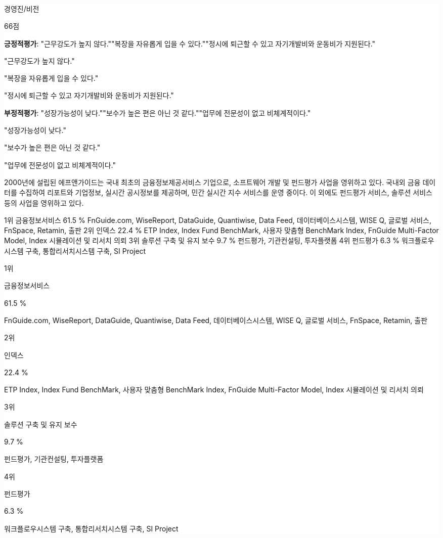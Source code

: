 경영진/비전

66점

**긍정적평가**: "근무강도가 높지 않다.""복장을 자유롭게 입을 수 있다.""정시에 퇴근할 수 있고 자기개발비와 운동비가 지원된다."

"근무강도가 높지 않다."

"복장을 자유롭게 입을 수 있다."

"정시에 퇴근할 수 있고 자기개발비와 운동비가 지원된다."

**부정적평가**: "성장가능성이 낮다.""보수가 높은 편은 아닌 것 같다.""업무에 전문성이 없고 비체계적이다."

"성장가능성이 낮다."

"보수가 높은 편은 아닌 것 같다."

"업무에 전문성이 없고 비체계적이다."

2000년에 설립된 에프앤가이드는 국내 최초의 금융정보제공서비스 기업으로, 소프트웨어 개발 및 펀드평가 사업을 영위하고 있다. 국내외 금융 데이터를 수집하여 리포트와 기업정보, 실시간 공시정보를 제공하며, 민간 실시간 지수 서비스를 운영 중이다. 이 외에도 펀드평가 서비스, 솔루션 서비스 등의 사업을 영위하고 있다.

1위 금융정보서비스 61.5 % FnGuide.com, WiseReport, DataGuide, Quantiwise, Data Feed, 데이터베이스시스템, WISE Q, 글로벌 서비스, FnSpace, Retamin, 출판
2위 인덱스 22.4 % ETP Index, Index Fund BenchMark, 사용자 맞춤형 BenchMark Index, FnGuide Multi-Factor Model, Index 시뮬레이션 및 리서치 의뢰
3위 솔루션 구축 및 유지 보수 9.7 % 펀드평가, 기관컨설팅, 투자플랫폼
4위 펀드평가 6.3 % 워크플로우시스템 구축, 통합리서치시스템 구축, SI Project

1위

금융정보서비스

61.5 %

FnGuide.com, WiseReport, DataGuide, Quantiwise, Data Feed, 데이터베이스시스템, WISE Q, 글로벌 서비스, FnSpace, Retamin, 출판

2위

인덱스

22.4 %

ETP Index, Index Fund BenchMark, 사용자 맞춤형 BenchMark Index, FnGuide Multi-Factor Model, Index 시뮬레이션 및 리서치 의뢰

3위

솔루션 구축 및 유지 보수

9.7 %

펀드평가, 기관컨설팅, 투자플랫폼

4위

펀드평가

6.3 %

워크플로우시스템 구축, 통합리서치시스템 구축, SI Project
